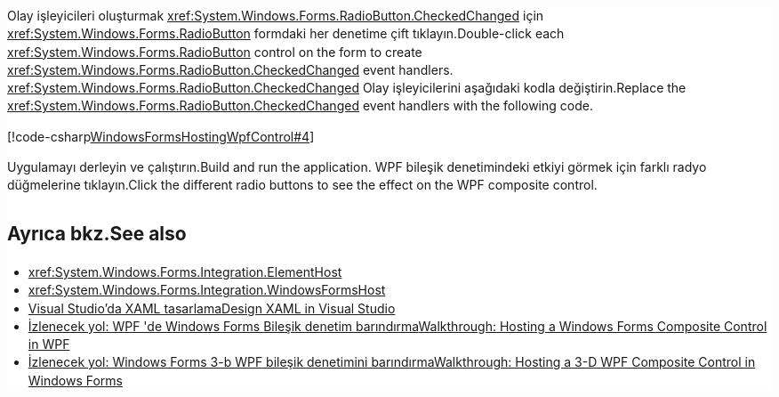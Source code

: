  <span data-ttu-id="5925e-379">Olay işleyicileri oluşturmak <xref:System.Windows.Forms.RadioButton.CheckedChanged> için <xref:System.Windows.Forms.RadioButton> formdaki her denetime çift tıklayın.</span><span class="sxs-lookup"><span data-stu-id="5925e-379">Double-click each <xref:System.Windows.Forms.RadioButton> control on the form to create <xref:System.Windows.Forms.RadioButton.CheckedChanged> event handlers.</span></span> <span data-ttu-id="5925e-380"><xref:System.Windows.Forms.RadioButton.CheckedChanged> Olay işleyicilerini aşağıdaki kodla değiştirin.</span><span class="sxs-lookup"><span data-stu-id="5925e-380">Replace the <xref:System.Windows.Forms.RadioButton.CheckedChanged> event handlers with the following code.</span></span>  
  
 [!code-csharp[WindowsFormsHostingWpfControl#4](~/samples/snippets/csharp/VS_Snippets_Wpf/WindowsFormsHostingWpfControl/CSharp/WFHost/Form1.cs#4)]  
  
 <span data-ttu-id="5925e-381">Uygulamayı derleyin ve çalıştırın.</span><span class="sxs-lookup"><span data-stu-id="5925e-381">Build and run the application.</span></span> <span data-ttu-id="5925e-382">WPF bileşik denetimindeki etkiyi görmek için farklı radyo düğmelerine tıklayın.</span><span class="sxs-lookup"><span data-stu-id="5925e-382">Click the different radio buttons to see the effect on the WPF composite control.</span></span>  
  
## <a name="see-also"></a><span data-ttu-id="5925e-383">Ayrıca bkz.</span><span class="sxs-lookup"><span data-stu-id="5925e-383">See also</span></span>

- <xref:System.Windows.Forms.Integration.ElementHost>
- <xref:System.Windows.Forms.Integration.WindowsFormsHost>
- [<span data-ttu-id="5925e-384">Visual Studio’da XAML tasarlama</span><span class="sxs-lookup"><span data-stu-id="5925e-384">Design XAML in Visual Studio</span></span>](/visualstudio/designers/designing-xaml-in-visual-studio)
- [<span data-ttu-id="5925e-385">İzlenecek yol: WPF 'de Windows Forms Bileşik denetim barındırma</span><span class="sxs-lookup"><span data-stu-id="5925e-385">Walkthrough: Hosting a Windows Forms Composite Control in WPF</span></span>](walkthrough-hosting-a-windows-forms-composite-control-in-wpf.md)
- [<span data-ttu-id="5925e-386">İzlenecek yol: Windows Forms 3-b WPF bileşik denetimini barındırma</span><span class="sxs-lookup"><span data-stu-id="5925e-386">Walkthrough: Hosting a 3-D WPF Composite Control in Windows Forms</span></span>](walkthrough-hosting-a-3-d-wpf-composite-control-in-windows-forms.md)
